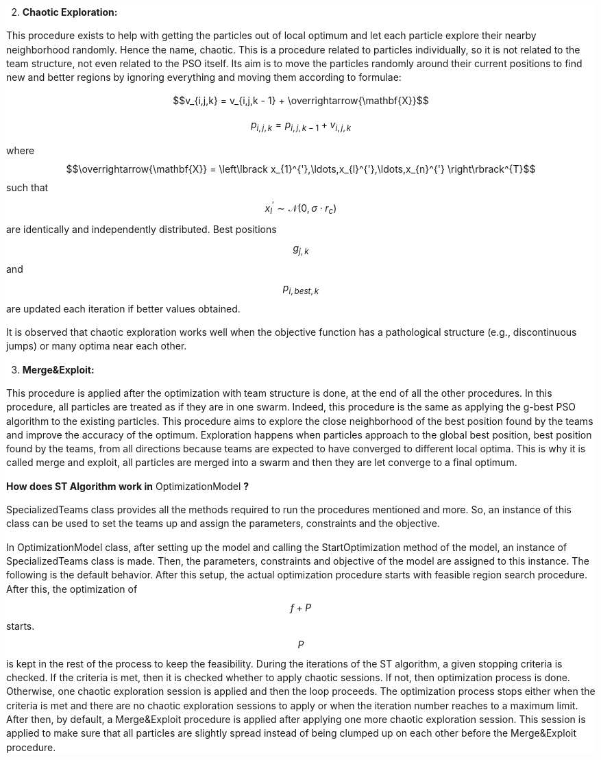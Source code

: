2)  **Chaotic Exploration:**

This procedure exists to help with getting the particles out of local
optimum and let each particle explore their nearby neighborhood
randomly. Hence the name, chaotic. This is a procedure related to
particles individually, so it is not related to the team structure, not
even related to the PSO itself. Its aim is to move the particles
randomly around their current positions to find new and better regions
by ignoring everything and moving them according to formulae:

$$v_{i,j,k} = v_{i,j,k - 1} + \overrightarrow{\mathbf{X}}$$

$$p_{i,j,k} = p_{i,j,k - 1} + v_{i,j,k}$$

where
$$\overrightarrow{\mathbf{X}} = \left\lbrack x_{1}^{'},\ldots,x_{l}^{'},\ldots,x_{n}^{'} \right\rbrack^{T}$$
such that $$x_{l}^{'}\mathcal{\sim N}(0,\sigma \cdot r_{c})$$ are
identically and independently distributed. Best positions $$g_{j,k}$$ and
$$p_{i,best,k}$$ are updated each iteration if better values obtained.

It is observed that chaotic exploration works well when the objective
function has a pathological structure (e.g., discontinuous jumps) or
many optima near each other.

3)  **Merge&Exploit:**

This procedure is applied after the optimization with team structure is
done, at the end of all the other procedures. In this procedure, all
particles are treated as if they are in one swarm. Indeed, this
procedure is the same as applying the g-best PSO algorithm to the
existing particles. This procedure aims to explore the close
neighborhood of the best position found by the teams and improve the
accuracy of the optimum. Exploration happens when particles approach to
the global best position, best position found by the teams, from all
directions because teams are expected to have converged to different
local optima. This is why it is called merge and exploit, all particles
are merged into a swarm and then they are let converge to a final
optimum.

**How does ST Algorithm work in** OptimizationModel **?**

SpecializedTeams class provides all the methods required to run the
procedures mentioned and more. So, an instance of this class can be used
to set the teams up and assign the parameters, constraints and the
objective.

In OptimizationModel class, after setting up the model and calling the
StartOptimization method of the model, an instance of SpecializedTeams
class is made. Then, the parameters, constraints and objective of the
model are assigned to this instance. The following is the default
behavior. After this setup, the actual optimization procedure starts
with feasible region search procedure. After this, the optimization of
$$f + P$$ starts. $$P$$ is kept in the rest of the process to keep the
feasibility. During the iterations of the ST algorithm, a given stopping
criteria is checked. If the criteria is met, then it is checked whether
to apply chaotic sessions. If not, then optimization process is done.
Otherwise, one chaotic exploration session is applied and then the loop
proceeds. The optimization process stops either when the criteria is met
and there are no chaotic exploration sessions to apply or when the
iteration number reaches to a maximum limit. After then, by default, a
Merge&Exploit procedure is applied after applying one more chaotic
exploration session. This session is applied to make sure that all
particles are slightly spread instead of being clumped up on each other
before the Merge&Exploit procedure.
